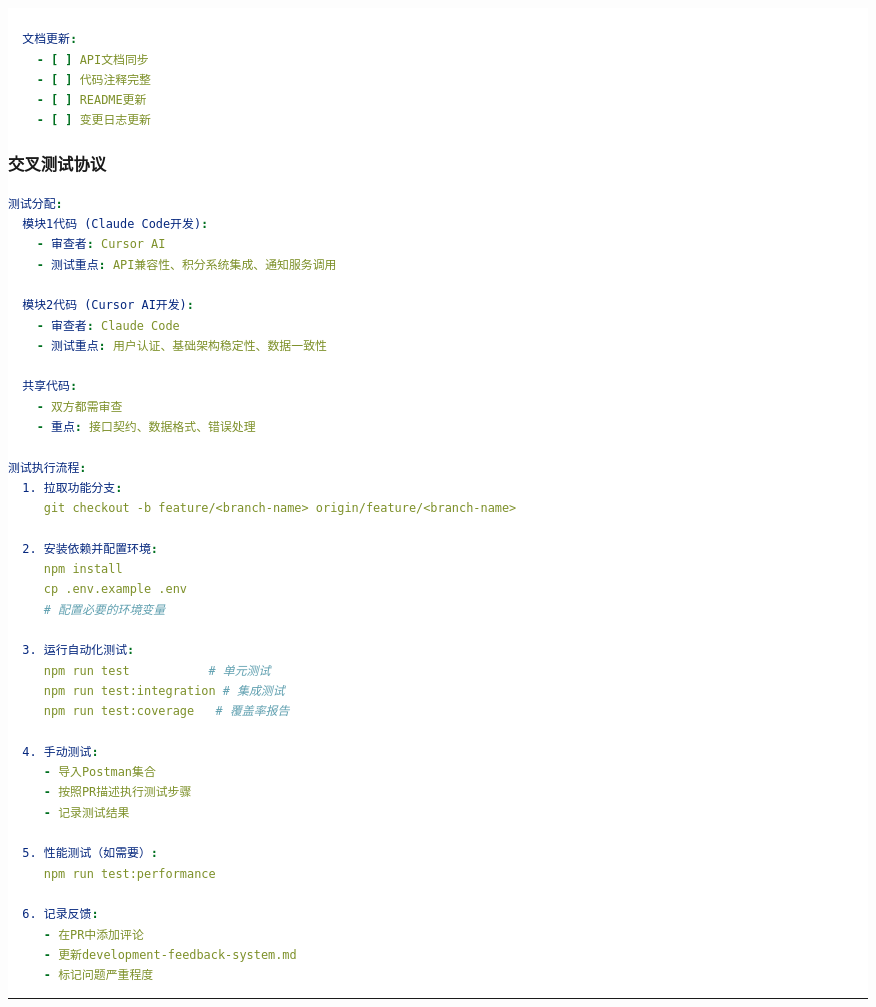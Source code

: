 ```yaml

  文档更新:
    - [ ] API文档同步
    - [ ] 代码注释完整
    - [ ] README更新
    - [ ] 变更日志更新
```

### 交叉测试协议

```yaml
测试分配:
  模块1代码 (Claude Code开发):
    - 审查者: Cursor AI
    - 测试重点: API兼容性、积分系统集成、通知服务调用

  模块2代码 (Cursor AI开发):
    - 审查者: Claude Code
    - 测试重点: 用户认证、基础架构稳定性、数据一致性

  共享代码:
    - 双方都需审查
    - 重点: 接口契约、数据格式、错误处理

测试执行流程:
  1. 拉取功能分支:
     git checkout -b feature/<branch-name> origin/feature/<branch-name>

  2. 安装依赖并配置环境:
     npm install
     cp .env.example .env
     # 配置必要的环境变量

  3. 运行自动化测试:
     npm run test           # 单元测试
     npm run test:integration # 集成测试
     npm run test:coverage   # 覆盖率报告

  4. 手动测试:
     - 导入Postman集合
     - 按照PR描述执行测试步骤
     - 记录测试结果

  5. 性能测试（如需要）:
     npm run test:performance

  6. 记录反馈:
     - 在PR中添加评论
     - 更新development-feedback-system.md
     - 标记问题严重程度
```

---